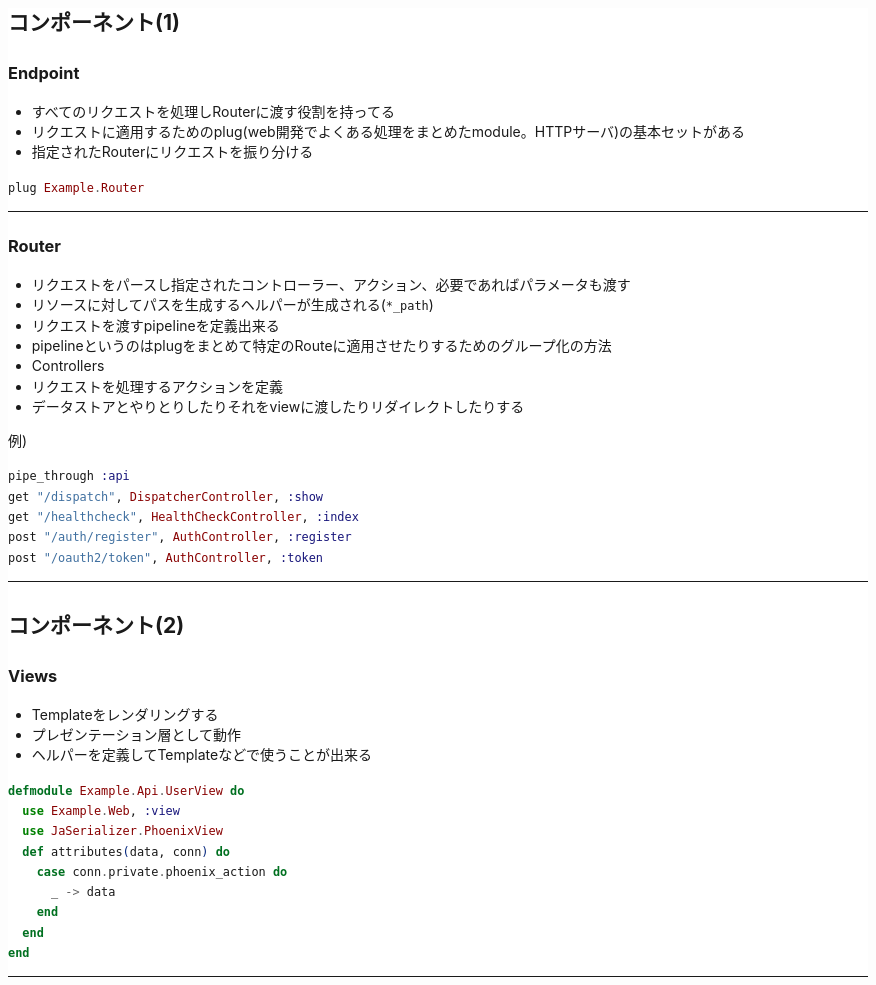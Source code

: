 
## コンポーネント(1)

### Endpoint

- すべてのリクエストを処理しRouterに渡す役割を持ってる
- リクエストに適用するためのplug(web開発でよくある処理をまとめたmodule。HTTPサーバ)の基本セットがある
- 指定されたRouterにリクエストを振り分ける

```elixir
plug Example.Router
```

---

### Router

- リクエストをパースし指定されたコントローラー、アクション、必要であればパラメータも渡す
- リソースに対してパスを生成するヘルパーが生成される(`*_path`)
- リクエストを渡すpipelineを定義出来る
- pipelineというのはplugをまとめて特定のRouteに適用させたりするためのグループ化の方法
- Controllers
- リクエストを処理するアクションを定義
- データストアとやりとりしたりそれをviewに渡したりリダイレクトしたりする

例)

```elixir
pipe_through :api
get "/dispatch", DispatcherController, :show
get "/healthcheck", HealthCheckController, :index
post "/auth/register", AuthController, :register
post "/oauth2/token", AuthController, :token
```

---

## コンポーネント(2)

### Views

- Templateをレンダリングする
- プレゼンテーション層として動作
- ヘルパーを定義してTemplateなどで使うことが出来る

```elixir
defmodule Example.Api.UserView do
  use Example.Web, :view
  use JaSerializer.PhoenixView
  def attributes(data, conn) do
    case conn.private.phoenix_action do
      _ -> data
    end
  end
end
```

---